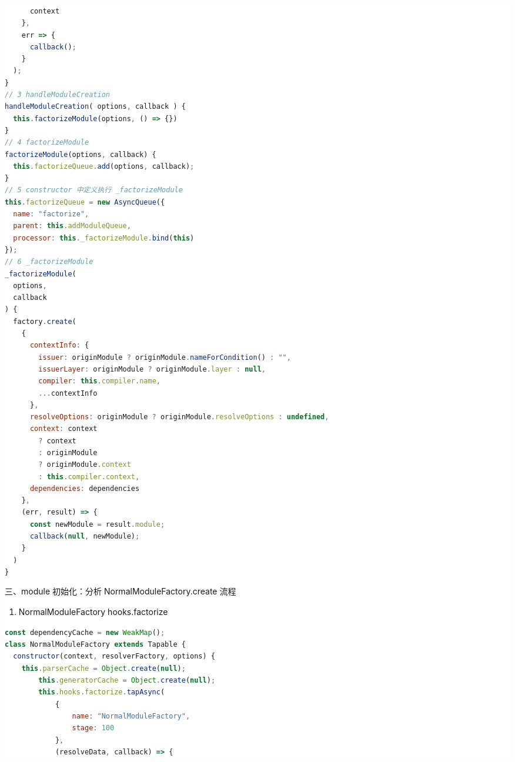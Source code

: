 ```javascript
      context
    },
    err => {
      callback();
    }
  );
}
// 3 handleModuleCreation
handleModuleCreation( options, callback ) {
  this.factorizeModule(options, () => {})
}
// 4 factorizeModule
factorizeModule(options, callback) {
  this.factorizeQueue.add(options, callback);
}
// 5 constructor 中定义执行 _factorizeModule
this.factorizeQueue = new AsyncQueue({
  name: "factorize",
  parent: this.addModuleQueue,
  processor: this._factorizeModule.bind(this)
});
// 6 _factorizeModule
_factorizeModule(
  options,
  callback
) {
  factory.create(
    {
      contextInfo: {
        issuer: originModule ? originModule.nameForCondition() : "",
        issuerLayer: originModule ? originModule.layer : null,
        compiler: this.compiler.name,
        ...contextInfo
      },
      resolveOptions: originModule ? originModule.resolveOptions : undefined,
      context: context
        ? context
        : originModule
        ? originModule.context
        : this.compiler.context,
      dependencies: dependencies
    },
    (err, result) => {
      const newModule = result.module;
      callback(null, newModule);
    }
  )
}
```

三、module 初始化：分析 NormalModuleFactory.create 流程  
1. NormalModuleFactory hooks.factorize  
```javascript
const dependencyCache = new WeakMap();
class NormalModuleFactory extends Tapable {
  constructor(context, resolverFactory, options) {
    this.parserCache = Object.create(null);
		this.generatorCache = Object.create(null);
		this.hooks.factorize.tapAsync(
			{
				name: "NormalModuleFactory",
				stage: 100
			},
			(resolveData, callback) => {
```